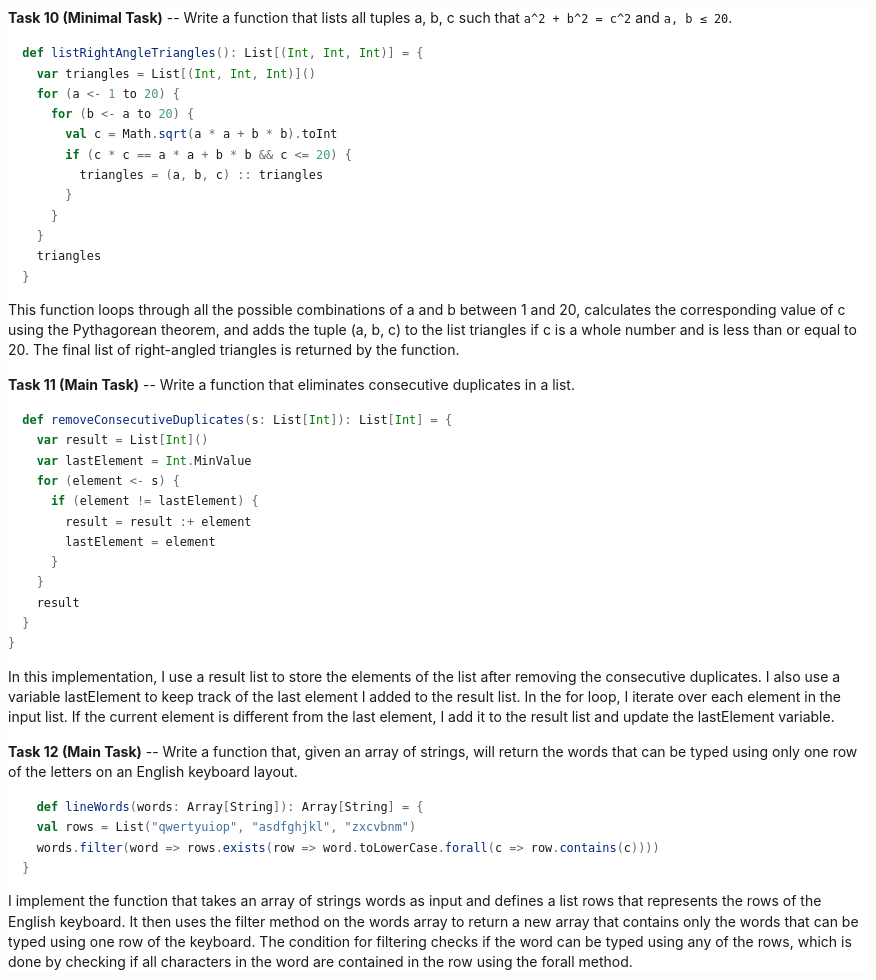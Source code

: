 **Task 10 (Minimal Task)** -- Write a function that lists all tuples a, b, c such that `a^2 + b^2 = c^2`
and `a, b ≤ 20`.

```scala
  def listRightAngleTriangles(): List[(Int, Int, Int)] = {
    var triangles = List[(Int, Int, Int)]()
    for (a <- 1 to 20) {
      for (b <- a to 20) {
        val c = Math.sqrt(a * a + b * b).toInt
        if (c * c == a * a + b * b && c <= 20) {
          triangles = (a, b, c) :: triangles
        }
      }
    }
    triangles
  }
```

This function loops through all the possible combinations of a and b between 1 and 20, calculates the corresponding value of c using the Pythagorean theorem, and adds the tuple (a, b, c) to the list triangles if c is a whole number and is less than or equal to 20. The final list of right-angled triangles is returned by the function.

**Task 11 (Main Task)** -- Write a function that eliminates consecutive duplicates in a list.

```scala
  def removeConsecutiveDuplicates(s: List[Int]): List[Int] = {
    var result = List[Int]()
    var lastElement = Int.MinValue
    for (element <- s) {
      if (element != lastElement) {
        result = result :+ element
        lastElement = element
      }
    }
    result
  }
}
```

In this implementation, I use a result list to store the elements of the list after removing the consecutive duplicates. I also use a variable lastElement to keep track of the last element I added to the result list. In the for loop, I iterate over each element in the input list. If the current element is different from the last element, I add it to the result list and update the lastElement variable.

**Task 12 (Main Task)** -- Write a function that, given an array of strings, will return the words that can
be typed using only one row of the letters on an English keyboard layout.

```scala
    def lineWords(words: Array[String]): Array[String] = {
    val rows = List("qwertyuiop", "asdfghjkl", "zxcvbnm")
    words.filter(word => rows.exists(row => word.toLowerCase.forall(c => row.contains(c))))
  }
```
I implement the  function that takes an array of strings words as input and defines a list rows that represents the rows of the English keyboard. It then uses the filter method on the words array to return a new array that contains only the words that can be typed using one row of the keyboard. The condition for filtering checks if the word can be typed using any of the rows, which is done by checking if all characters in the word are contained in the row using the forall method.
